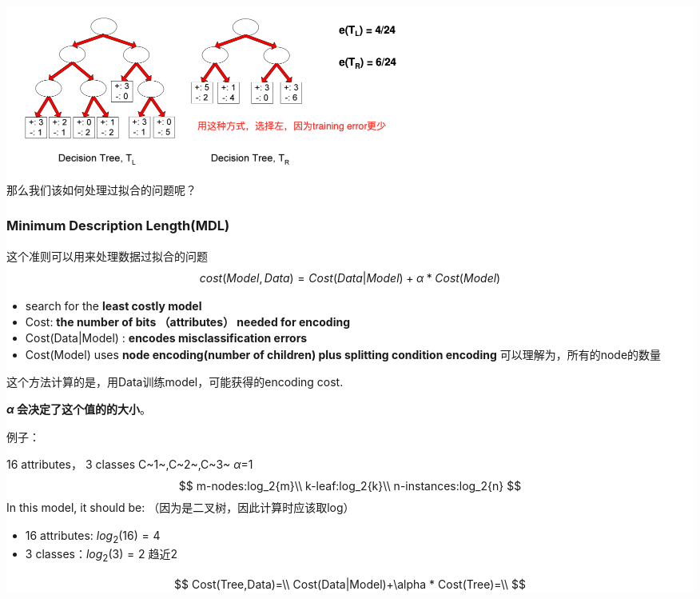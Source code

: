 <img src="notePicture/optimisticErrorEstimate.png" alt="image-20220220153124792" style="zoom:50%;" />



那么我们该如何处理过拟合的问题呢？

### Minimum Description Length(MDL)

这个准则可以用来处理数据过拟合的问题
$$
cost(Model,Data)=Cost(Data|Model)+\alpha * Cost(Model)
$$

- search for the **least costly model**
- Cost: **the number of bits （attributes） needed for encoding**
- Cost(Data|Model) : **encodes misclassification errors**
- Cost(Model) uses **node encoding(number of children) plus splitting condition encoding** 可以理解为，所有的node的数量

这个方法计算的是，用Data训练model，可能获得的encoding cost.

**$\alpha$ 会决定了这个值的的大小**。

例子：

16 attributes， 3 classes C~1~,C~2~,C~3~   $\alpha$=1
$$
m-nodes:log_2{m}\\
k-leaf:log_2{k}\\
n-instances:log_2{n}
$$
In this model, it should be: （因为是二叉树，因此计算时应该取log）

- 16 attributes: $log_2(16)=4$
- 3 classes：$log_2(3)=2$ 趋近2

$$
Cost(Tree,Data)=\\
Cost(Data|Model)+\alpha * Cost(Tree)=\\
$$
